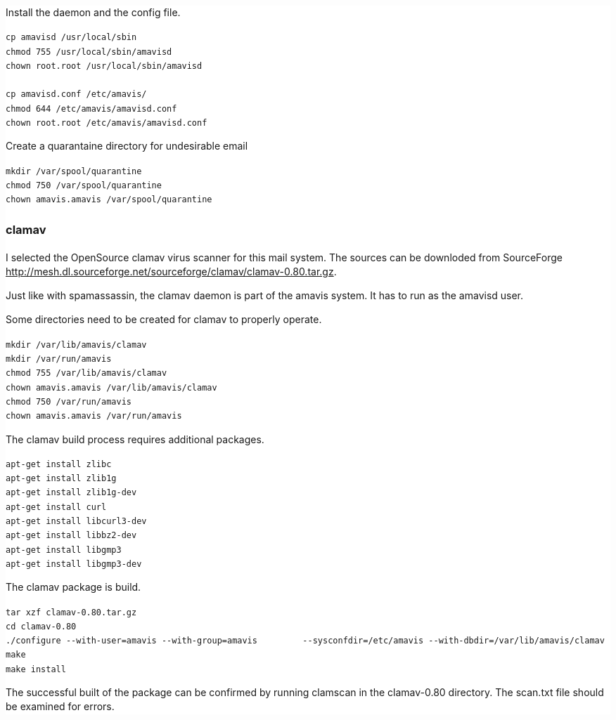 Install the daemon and the config file.

    cp amavisd /usr/local/sbin
    chmod 755 /usr/local/sbin/amavisd
    chown root.root /usr/local/sbin/amavisd

    cp amavisd.conf /etc/amavis/
    chmod 644 /etc/amavis/amavisd.conf
    chown root.root /etc/amavis/amavisd.conf

Create a quarantaine directory for undesirable email

    mkdir /var/spool/quarantine
    chmod 750 /var/spool/quarantine
    chown amavis.amavis /var/spool/quarantine

### clamav

I selected the OpenSource clamav virus scanner for this mail system. The sources can be downloded from SourceForge
http://mesh.dl.sourceforge.net/sourceforge/clamav/clamav-0.80.tar.gz.

Just like with spamassassin, the clamav daemon is part of the amavis system. It has to run as the amavisd user.

Some directories need to be created for clamav to properly operate.

    mkdir /var/lib/amavis/clamav
    mkdir /var/run/amavis
    chmod 755 /var/lib/amavis/clamav
    chown amavis.amavis /var/lib/amavis/clamav
    chmod 750 /var/run/amavis
    chown amavis.amavis /var/run/amavis

The clamav build process requires additional packages.

    apt-get install zlibc 
    apt-get install zlib1g
    apt-get install zlib1g-dev
    apt-get install curl
    apt-get install libcurl3-dev
    apt-get install libbz2-dev
    apt-get install libgmp3
    apt-get install libgmp3-dev

The clamav package is build.

    tar xzf clamav-0.80.tar.gz
    cd clamav-0.80
    ./configure --with-user=amavis --with-group=amavis         --sysconfdir=/etc/amavis --with-dbdir=/var/lib/amavis/clamav
    make
    make install

The successful built of the package can be confirmed by running clamscan in the clamav-0.80 directory. The scan.txt file should be examined for errors.
